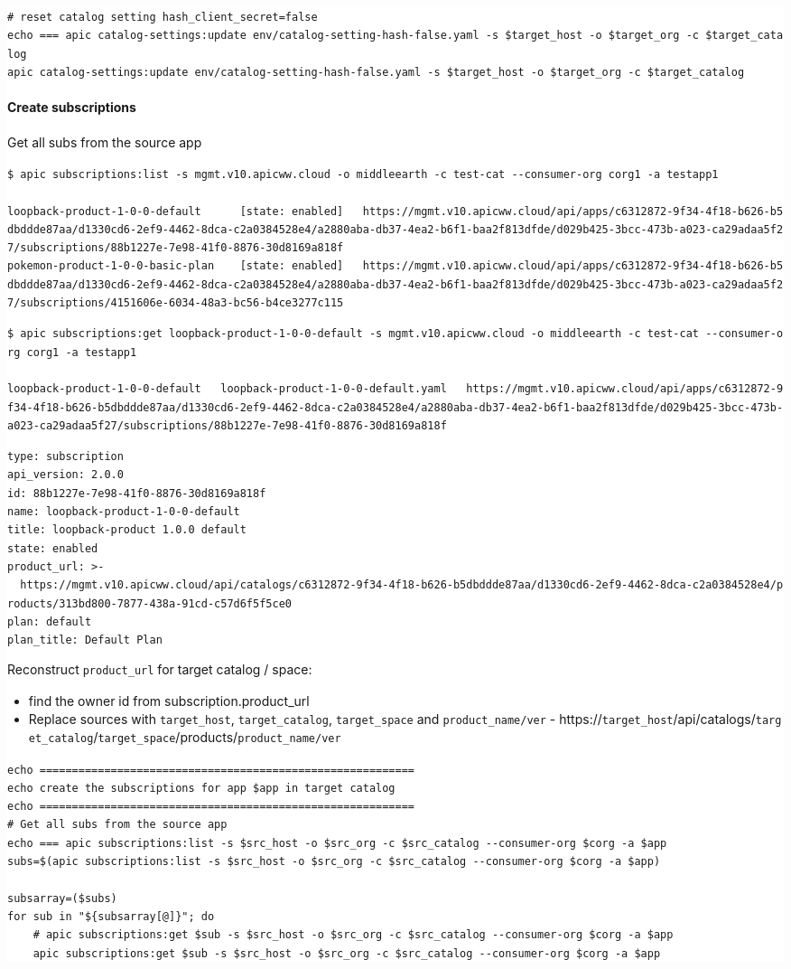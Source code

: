 ```
# reset catalog setting hash_client_secret=false
echo === apic catalog-settings:update env/catalog-setting-hash-false.yaml -s $target_host -o $target_org -c $target_catalog
apic catalog-settings:update env/catalog-setting-hash-false.yaml -s $target_host -o $target_org -c $target_catalog
```

#### Create subscriptions

Get all subs from the source app
```
$ apic subscriptions:list -s mgmt.v10.apicww.cloud -o middleearth -c test-cat --consumer-org corg1 -a testapp1

loopback-product-1-0-0-default      [state: enabled]   https://mgmt.v10.apicww.cloud/api/apps/c6312872-9f34-4f18-b626-b5dbddde87aa/d1330cd6-2ef9-4462-8dca-c2a0384528e4/a2880aba-db37-4ea2-b6f1-baa2f813dfde/d029b425-3bcc-473b-a023-ca29adaa5f27/subscriptions/88b1227e-7e98-41f0-8876-30d8169a818f
pokemon-product-1-0-0-basic-plan    [state: enabled]   https://mgmt.v10.apicww.cloud/api/apps/c6312872-9f34-4f18-b626-b5dbddde87aa/d1330cd6-2ef9-4462-8dca-c2a0384528e4/a2880aba-db37-4ea2-b6f1-baa2f813dfde/d029b425-3bcc-473b-a023-ca29adaa5f27/subscriptions/4151606e-6034-48a3-bc56-b4ce3277c115
```

```
$ apic subscriptions:get loopback-product-1-0-0-default -s mgmt.v10.apicww.cloud -o middleearth -c test-cat --consumer-org corg1 -a testapp1

loopback-product-1-0-0-default   loopback-product-1-0-0-default.yaml   https://mgmt.v10.apicww.cloud/api/apps/c6312872-9f34-4f18-b626-b5dbddde87aa/d1330cd6-2ef9-4462-8dca-c2a0384528e4/a2880aba-db37-4ea2-b6f1-baa2f813dfde/d029b425-3bcc-473b-a023-ca29adaa5f27/subscriptions/88b1227e-7e98-41f0-8876-30d8169a818f
```

```
type: subscription
api_version: 2.0.0
id: 88b1227e-7e98-41f0-8876-30d8169a818f
name: loopback-product-1-0-0-default
title: loopback-product 1.0.0 default
state: enabled
product_url: >-
  https://mgmt.v10.apicww.cloud/api/catalogs/c6312872-9f34-4f18-b626-b5dbddde87aa/d1330cd6-2ef9-4462-8dca-c2a0384528e4/products/313bd800-7877-438a-91cd-c57d6f5f5ce0
plan: default
plan_title: Default Plan
``` 

Reconstruct `product_url` for target catalog / space: 
* find the owner id from subscription.product_url
* Replace sources with `target_host`, `target_catalog`, `target_space` and `product_name/ver` - 
https://`target_host`/api/catalogs/`target_catalog`/`target_space`/products/`product_name/ver`

```
echo ==========================================================
echo create the subscriptions for app $app in target catalog
echo ==========================================================
# Get all subs from the source app
echo === apic subscriptions:list -s $src_host -o $src_org -c $src_catalog --consumer-org $corg -a $app
subs=$(apic subscriptions:list -s $src_host -o $src_org -c $src_catalog --consumer-org $corg -a $app)

subsarray=($subs)
for sub in "${subsarray[@]}"; do
    # apic subscriptions:get $sub -s $src_host -o $src_org -c $src_catalog --consumer-org $corg -a $app
    apic subscriptions:get $sub -s $src_host -o $src_org -c $src_catalog --consumer-org $corg -a $app
```
